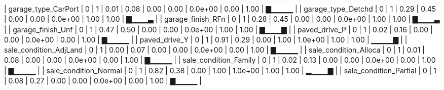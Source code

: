 | garage\_type\_CarPort    |          0 |              1 |      0.01 |     0.08 |     0.00 |      0.00 |   0.0e+00 |      0.00 |      1.00 | ▇▁▁▁▁ |
| garage\_type\_Detchd     |          0 |              1 |      0.29 |     0.45 |     0.00 |      0.00 |   0.0e+00 |      1.00 |      1.00 | ▇▁▁▁▃ |
| garage\_finish\_RFn      |          0 |              1 |      0.28 |     0.45 |     0.00 |      0.00 |   0.0e+00 |      1.00 |      1.00 | ▇▁▁▁▃ |
| garage\_finish\_Unf      |          0 |              1 |      0.47 |     0.50 |     0.00 |      0.00 |   0.0e+00 |      1.00 |      1.00 | ▇▁▁▁▇ |
| paved\_drive\_P          |          0 |              1 |      0.02 |     0.16 |     0.00 |      0.00 |   0.0e+00 |      0.00 |      1.00 | ▇▁▁▁▁ |
| paved\_drive\_Y          |          0 |              1 |      0.91 |     0.29 |     0.00 |      1.00 |   1.0e+00 |      1.00 |      1.00 | ▁▁▁▁▇ |
| sale\_condition\_AdjLand |          0 |              1 |      0.00 |     0.07 |     0.00 |      0.00 |   0.0e+00 |      0.00 |      1.00 | ▇▁▁▁▁ |
| sale\_condition\_Alloca  |          0 |              1 |      0.01 |     0.08 |     0.00 |      0.00 |   0.0e+00 |      0.00 |      1.00 | ▇▁▁▁▁ |
| sale\_condition\_Family  |          0 |              1 |      0.02 |     0.13 |     0.00 |      0.00 |   0.0e+00 |      0.00 |      1.00 | ▇▁▁▁▁ |
| sale\_condition\_Normal  |          0 |              1 |      0.82 |     0.38 |     0.00 |      1.00 |   1.0e+00 |      1.00 |      1.00 | ▂▁▁▁▇ |
| sale\_condition\_Partial |          0 |              1 |      0.08 |     0.27 |     0.00 |      0.00 |   0.0e+00 |      0.00 |      1.00 | ▇▁▁▁▁ |
